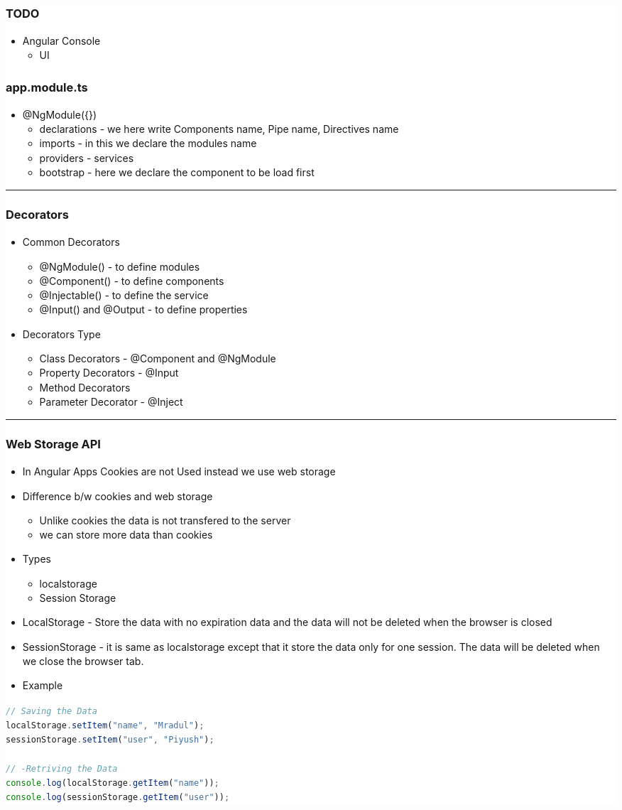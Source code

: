 ### TODO

- Angular Console
  - UI

### app.module.ts

- @NgModule({})
  - declarations - we here write Components name, Pipe name, Directives name
  - imports - in this we declare the modules name
  - providers - services
  - bootstrap - here we declare the component to be load first

---

### Decorators

- Common Decorators

  - @NgModule() - to define modules
  - @Component() - to define components
  - @Injectable() - to define the service
  - @Input() and @Output - to define properties

- Decorators Type
  - Class Decorators - @Component and @NgModule
  - Property Decorators - @Input
  - Method Decorators
  - Parameter Decorator - @Inject

---

### Web Storage API

- In Angular Apps Cookies are not Used instead we use web storage

- Difference b/w cookies and web storage
  - Unlike cookies the data is not transfered to the server
  - we can store more data than cookies
- Types

  - localstorage
  - Session Storage

- LocalStorage - Store the data with no expiration data and the data will not be deleted when the browser is closed
- SessionStorage - it is same as localstorage except that it store the data only for one session. The data will be deleted when we close the browser tab.

- Example

```ts
// Saving the Data
localStorage.setItem("name", "Mradul");
sessionStorage.setItem("user", "Piyush");

// -Retriving the Data
console.log(localStorage.getItem("name"));
console.log(sessionStorage.getItem("user"));
```
